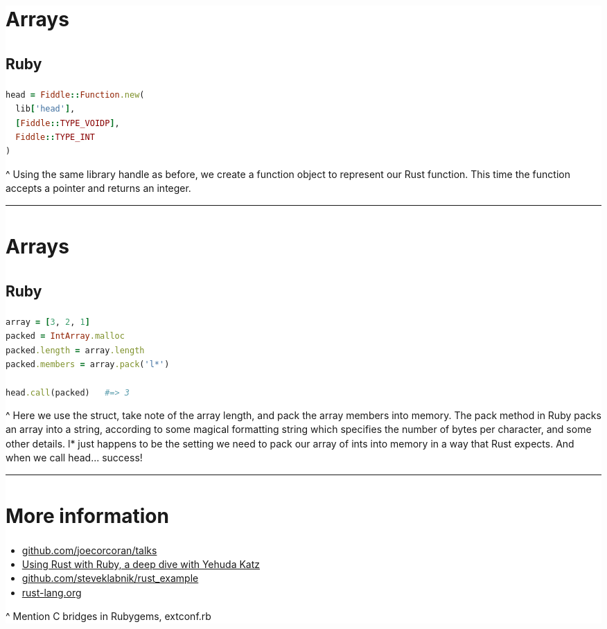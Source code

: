 
# Arrays
## Ruby

```ruby
head = Fiddle::Function.new(
  lib['head'],
  [Fiddle::TYPE_VOIDP],
  Fiddle::TYPE_INT
)
```

^ Using the same library handle as before, we create a function object to represent our Rust function. This time the function accepts a pointer and returns an integer.

---

# Arrays
## Ruby

```ruby
array = [3, 2, 1]
packed = IntArray.malloc
packed.length = array.length
packed.members = array.pack('l*')

head.call(packed)   #=> 3
```

^ Here we use the struct, take note of the array length, and pack the array members into memory. The pack method in Ruby packs an array into a string, according to some magical formatting string which specifies the number of bytes per character, and some other details. l* just happens to be the setting we need to pack our array of ints into memory in a way that Rust expects. And when we call head... success!

---

# More information

* [github.com/joecorcoran/talks](https://github.com/joecorcoran/talks/tree/master/noenv)
* [Using Rust with Ruby, a deep dive with Yehuda Katz](https://www.youtube.com/watch?v=IqrwPVtSHZI)
* [github.com/steveklabnik/rust_example](https://github.com/steveklabnik/rust_example)
* [rust-lang.org](https://www.rust-lang.org/)

^ Mention C bridges in Rubygems, extconf.rb